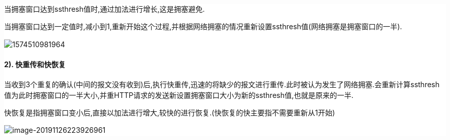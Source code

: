 当拥塞窗口达到ssthresh值时,通过加法进行增长,这是拥塞避免.

当拥塞窗口达到一定值时,减小到1,重新开始这个过程,并根据网络拥塞的情况重新设置ssthresh值(网络拥塞是拥塞窗口的一半).

![1574510981964](http://benjaminlee.cn:8989/hello/images/1574510981964.png)

#### 2). 快重传和快恢复

当收到3个重复的确认(中间的报文没有收到)后,执行快重传,迅速的将缺少的报文进行重传.此时被认为发生了网络拥塞.会重新计算ssthresh值为此时拥塞窗口的一半大小,并重HTTP请求的发送新设置拥塞窗口大小为新的ssthresh值,也就是原来的一半.

快恢复是指拥塞窗口变小后,直接以加法进行增大,较快的进行恢复.(快恢复的快主要指不需要重新从1开始)

![image-20191126223926961](http://benjaminlee.cn:8989/hello/images/image-20191126223926961.png)
